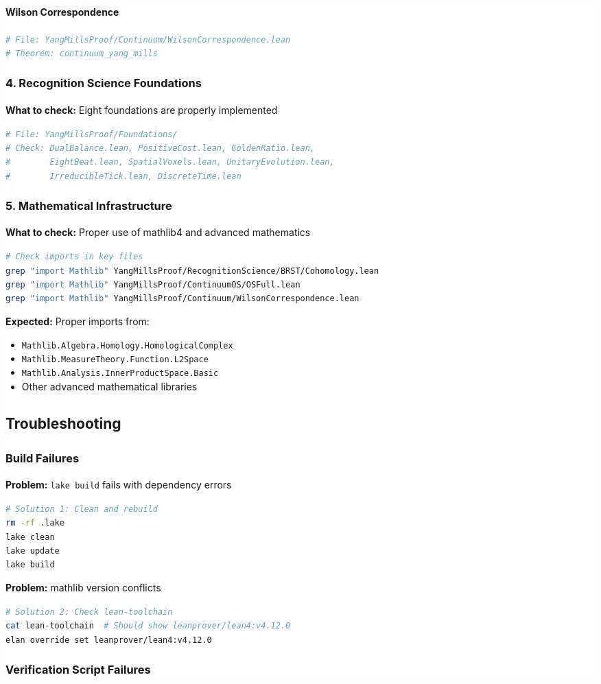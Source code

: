 #### Wilson Correspondence
```bash
# File: YangMillsProof/Continuum/WilsonCorrespondence.lean
# Theorem: continuum_yang_mills
```

### 4. Recognition Science Foundations

**What to check:** Eight foundations are properly implemented

```bash
# File: YangMillsProof/Foundations/
# Check: DualBalance.lean, PositiveCost.lean, GoldenRatio.lean, 
#        EightBeat.lean, SpatialVoxels.lean, UnitaryEvolution.lean,
#        IrreducibleTick.lean, DiscreteTime.lean
```

### 5. Mathematical Infrastructure

**What to check:** Proper use of mathlib4 and advanced mathematics

```bash
# Check imports in key files
grep "import Mathlib" YangMillsProof/RecognitionScience/BRST/Cohomology.lean
grep "import Mathlib" YangMillsProof/ContinuumOS/OSFull.lean
grep "import Mathlib" YangMillsProof/Continuum/WilsonCorrespondence.lean
```

**Expected:** Proper imports from:
- `Mathlib.Algebra.Homology.HomologicalComplex`
- `Mathlib.MeasureTheory.Function.L2Space`  
- `Mathlib.Analysis.InnerProductSpace.Basic`
- Other advanced mathematical libraries

## Troubleshooting

### Build Failures

**Problem:** `lake build` fails with dependency errors
```bash
# Solution 1: Clean and rebuild
rm -rf .lake
lake clean
lake update
lake build
```

**Problem:** mathlib version conflicts
```bash
# Solution 2: Check lean-toolchain
cat lean-toolchain  # Should show leanprover/lean4:v4.12.0
elan override set leanprover/lean4:v4.12.0
```

### Verification Script Failures
